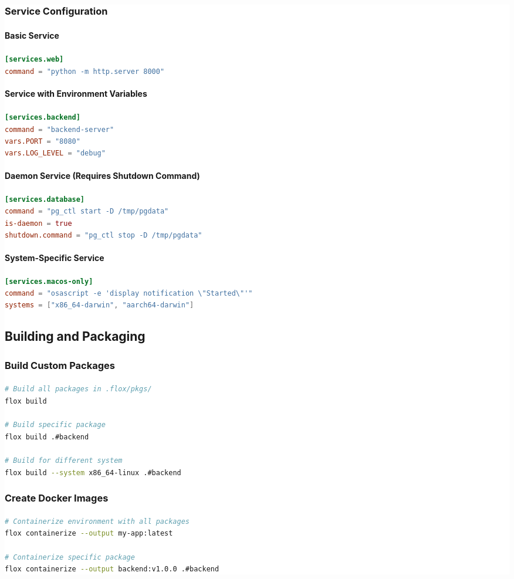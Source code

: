 ### Service Configuration

#### Basic Service
```toml
[services.web]
command = "python -m http.server 8000"
```

#### Service with Environment Variables
```toml
[services.backend]
command = "backend-server"
vars.PORT = "8080"
vars.LOG_LEVEL = "debug"
```

#### Daemon Service (Requires Shutdown Command)
```toml
[services.database]
command = "pg_ctl start -D /tmp/pgdata"
is-daemon = true
shutdown.command = "pg_ctl stop -D /tmp/pgdata"
```

#### System-Specific Service
```toml
[services.macos-only]
command = "osascript -e 'display notification \"Started\"'"
systems = ["x86_64-darwin", "aarch64-darwin"]
```

## Building and Packaging

### Build Custom Packages
```bash
# Build all packages in .flox/pkgs/
flox build

# Build specific package
flox build .#backend

# Build for different system
flox build --system x86_64-linux .#backend
```

### Create Docker Images
```bash
# Containerize environment with all packages
flox containerize --output my-app:latest

# Containerize specific package
flox containerize --output backend:v1.0.0 .#backend
```
